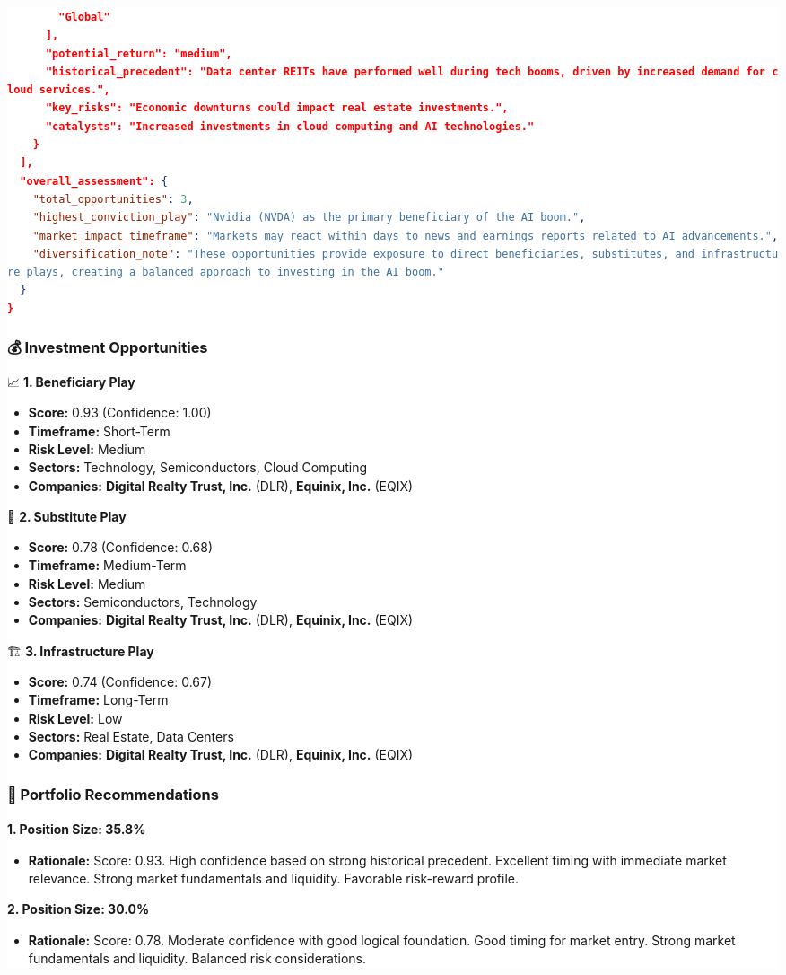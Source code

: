 ```json
        "Global"
      ],
      "potential_return": "medium",
      "historical_precedent": "Data center REITs have performed well during tech booms, driven by increased demand for cloud services.",
      "key_risks": "Economic downturns could impact real estate investments.",
      "catalysts": "Increased investments in cloud computing and AI technologies."
    }
  ],
  "overall_assessment": {
    "total_opportunities": 3,
    "highest_conviction_play": "Nvidia (NVDA) as the primary beneficiary of the AI boom.",
    "market_impact_timeframe": "Markets may react within days to news and earnings reports related to AI advancements.",
    "diversification_note": "These opportunities provide exposure to direct beneficiaries, substitutes, and infrastructure plays, creating a balanced approach to investing in the AI boom."
  }
}
```

### 💰 Investment Opportunities

📈 **1. Beneficiary Play**
- **Score:** 0.93 (Confidence: 1.00)
- **Timeframe:** Short-Term
- **Risk Level:** Medium
- **Sectors:** Technology, Semiconductors, Cloud Computing
- **Companies:** **Digital Realty Trust, Inc.** (DLR), **Equinix, Inc.** (EQIX)

🔄 **2. Substitute Play**
- **Score:** 0.78 (Confidence: 0.68)
- **Timeframe:** Medium-Term
- **Risk Level:** Medium
- **Sectors:** Semiconductors, Technology
- **Companies:** **Digital Realty Trust, Inc.** (DLR), **Equinix, Inc.** (EQIX)

🏗️ **3. Infrastructure Play**
- **Score:** 0.74 (Confidence: 0.67)
- **Timeframe:** Long-Term
- **Risk Level:** Low
- **Sectors:** Real Estate, Data Centers
- **Companies:** **Digital Realty Trust, Inc.** (DLR), **Equinix, Inc.** (EQIX)

### 🎯 Portfolio Recommendations

**1. Position Size: 35.8%**
- **Rationale:** Score: 0.93. High confidence based on strong historical precedent. Excellent timing with immediate market relevance. Strong market fundamentals and liquidity. Favorable risk-reward profile.

**2. Position Size: 30.0%**
- **Rationale:** Score: 0.78. Moderate confidence with good logical foundation. Good timing for market entry. Strong market fundamentals and liquidity. Balanced risk considerations.
